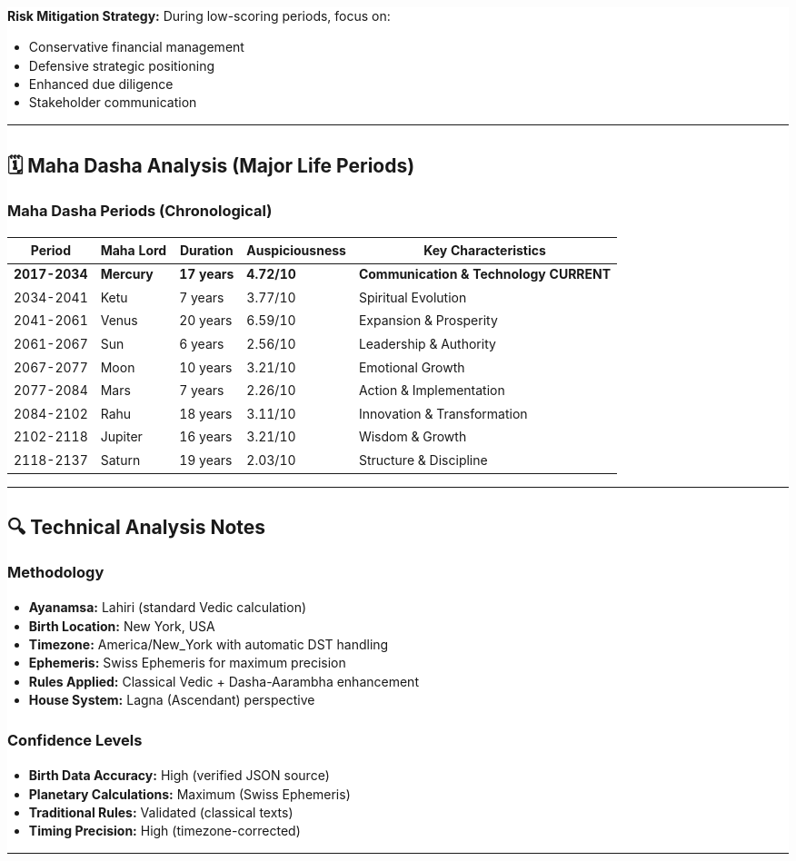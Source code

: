 **Risk Mitigation Strategy:** During low-scoring periods, focus on:
- Conservative financial management
- Defensive strategic positioning
- Enhanced due diligence
- Stakeholder communication

---

## 🗓️ Maha Dasha Analysis (Major Life Periods)

### Maha Dasha Periods (Chronological)

| Period | Maha Lord | Duration | Auspiciousness | Key Characteristics |
|--------|-----------|----------|----------------|-------------------|
| **2017-2034** | **Mercury** | **17 years** | **4.72/10** | **Communication & Technology **CURRENT**** |
| 2034-2041 | Ketu | 7 years | 3.77/10 | Spiritual Evolution |
| 2041-2061 | Venus | 20 years | 6.59/10 | Expansion & Prosperity |
| 2061-2067 | Sun | 6 years | 2.56/10 | Leadership & Authority |
| 2067-2077 | Moon | 10 years | 3.21/10 | Emotional Growth |
| 2077-2084 | Mars | 7 years | 2.26/10 | Action & Implementation |
| 2084-2102 | Rahu | 18 years | 3.11/10 | Innovation & Transformation |
| 2102-2118 | Jupiter | 16 years | 3.21/10 | Wisdom & Growth |
| 2118-2137 | Saturn | 19 years | 2.03/10 | Structure & Discipline |

---

## 🔍 Technical Analysis Notes

### Methodology
- **Ayanamsa:** Lahiri (standard Vedic calculation)
- **Birth Location:** New York, USA
- **Timezone:** America/New_York with automatic DST handling
- **Ephemeris:** Swiss Ephemeris for maximum precision
- **Rules Applied:** Classical Vedic + Dasha-Aarambha enhancement
- **House System:** Lagna (Ascendant) perspective

### Confidence Levels
- **Birth Data Accuracy:** High (verified JSON source)
- **Planetary Calculations:** Maximum (Swiss Ephemeris)
- **Traditional Rules:** Validated (classical texts)
- **Timing Precision:** High (timezone-corrected)

---
